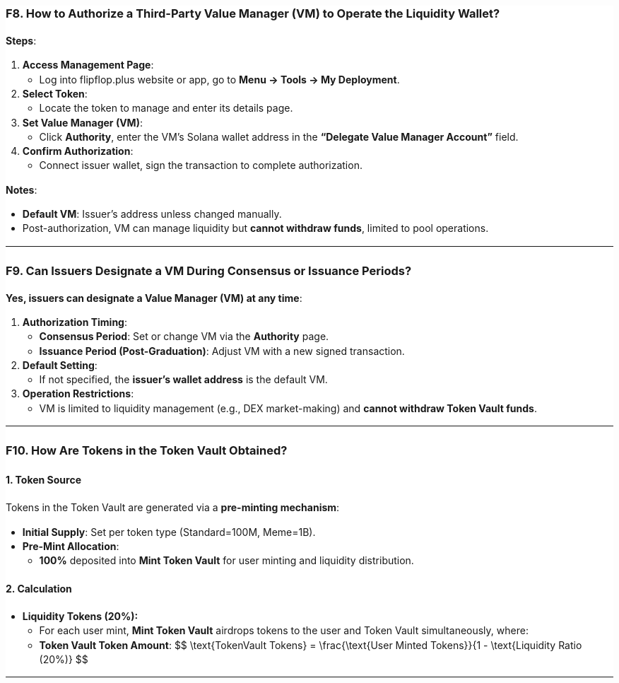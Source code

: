 ### F8. How to Authorize a Third-Party Value Manager (VM) to Operate the Liquidity Wallet?
**Steps**:
1. **Access Management Page**:
   - Log into flipflop.plus website or app, go to **Menu → Tools → My Deployment**.
2. **Select Token**:
   - Locate the token to manage and enter its details page.
3. **Set Value Manager (VM)**:
   - Click **Authority**, enter the VM’s Solana wallet address in the **“Delegate Value Manager Account”** field.
4. **Confirm Authorization**:
   - Connect issuer wallet, sign the transaction to complete authorization.

**Notes**:
- **Default VM**: Issuer’s address unless changed manually.
- Post-authorization, VM can manage liquidity but **cannot withdraw funds**, limited to pool operations.

---

### F9. Can Issuers Designate a VM During Consensus or Issuance Periods?
**Yes, issuers can designate a Value Manager (VM) at any time**:
1. **Authorization Timing**:
   - **Consensus Period**: Set or change VM via the **Authority** page.
   - **Issuance Period (Post-Graduation)**: Adjust VM with a new signed transaction.
2. **Default Setting**:
   - If not specified, the **issuer’s wallet address** is the default VM.
3. **Operation Restrictions**:
   - VM is limited to liquidity management (e.g., DEX market-making) and **cannot withdraw Token Vault funds**.

---

### F10. How Are Tokens in the Token Vault Obtained?
#### 1. Token Source
Tokens in the Token Vault are generated via a **pre-minting mechanism**:
- **Initial Supply**: Set per token type (Standard=100M, Meme=1B).
- **Pre-Mint Allocation**:
  - **100%** deposited into **Mint Token Vault** for user minting and liquidity distribution.

#### 2. Calculation
- **Liquidity Tokens (20%):**  
  - For each user mint, **Mint Token Vault** airdrops tokens to the user and Token Vault simultaneously, where:
  - **Token Vault Token Amount**:
    $$
    \text{TokenVault Tokens} = \frac{\text{User Minted Tokens}}{1 - \text{Liquidity Ratio (20\%)}
    $$

---
